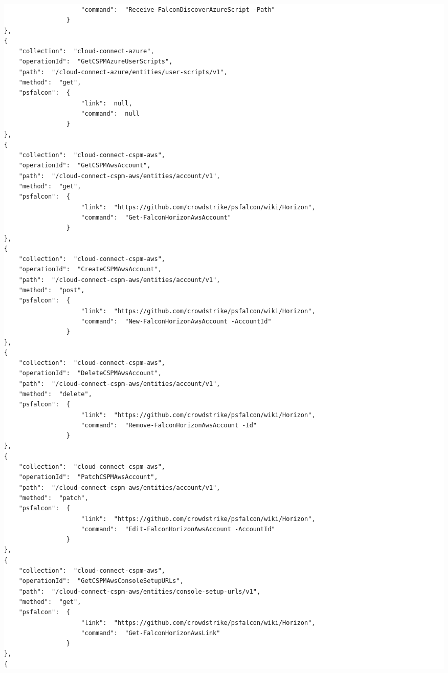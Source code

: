                          "command":  "Receive-FalconDiscoverAzureScript -Path"
                     }
    },
    {
        "collection":  "cloud-connect-azure",
        "operationId":  "GetCSPMAzureUserScripts",
        "path":  "/cloud-connect-azure/entities/user-scripts/v1",
        "method":  "get",
        "psfalcon":  {
                         "link":  null,
                         "command":  null
                     }
    },
    {
        "collection":  "cloud-connect-cspm-aws",
        "operationId":  "GetCSPMAwsAccount",
        "path":  "/cloud-connect-cspm-aws/entities/account/v1",
        "method":  "get",
        "psfalcon":  {
                         "link":  "https://github.com/crowdstrike/psfalcon/wiki/Horizon",
                         "command":  "Get-FalconHorizonAwsAccount"
                     }
    },
    {
        "collection":  "cloud-connect-cspm-aws",
        "operationId":  "CreateCSPMAwsAccount",
        "path":  "/cloud-connect-cspm-aws/entities/account/v1",
        "method":  "post",
        "psfalcon":  {
                         "link":  "https://github.com/crowdstrike/psfalcon/wiki/Horizon",
                         "command":  "New-FalconHorizonAwsAccount -AccountId"
                     }
    },
    {
        "collection":  "cloud-connect-cspm-aws",
        "operationId":  "DeleteCSPMAwsAccount",
        "path":  "/cloud-connect-cspm-aws/entities/account/v1",
        "method":  "delete",
        "psfalcon":  {
                         "link":  "https://github.com/crowdstrike/psfalcon/wiki/Horizon",
                         "command":  "Remove-FalconHorizonAwsAccount -Id"
                     }
    },
    {
        "collection":  "cloud-connect-cspm-aws",
        "operationId":  "PatchCSPMAwsAccount",
        "path":  "/cloud-connect-cspm-aws/entities/account/v1",
        "method":  "patch",
        "psfalcon":  {
                         "link":  "https://github.com/crowdstrike/psfalcon/wiki/Horizon",
                         "command":  "Edit-FalconHorizonAwsAccount -AccountId"
                     }
    },
    {
        "collection":  "cloud-connect-cspm-aws",
        "operationId":  "GetCSPMAwsConsoleSetupURLs",
        "path":  "/cloud-connect-cspm-aws/entities/console-setup-urls/v1",
        "method":  "get",
        "psfalcon":  {
                         "link":  "https://github.com/crowdstrike/psfalcon/wiki/Horizon",
                         "command":  "Get-FalconHorizonAwsLink"
                     }
    },
    {